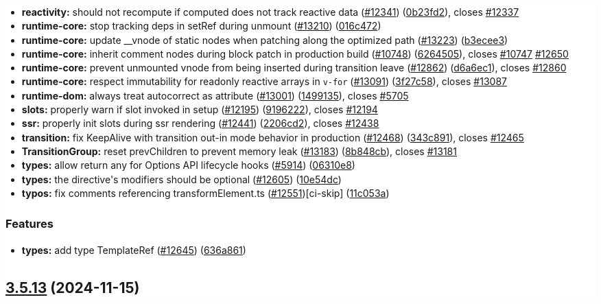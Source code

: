 * **reactivity:** should not recompute if computed does not track reactive data ([#12341](https://github.com/vuejs/core/issues/12341)) ([0b23fd2](https://github.com/vuejs/core/commit/0b23fd23833cf085e7e112bf4435cfc9b360d072)), closes [#12337](https://github.com/vuejs/core/issues/12337)
* **runtime-core:**  stop tracking deps in setRef during unmount ([#13210](https://github.com/vuejs/core/issues/13210)) ([016c472](https://github.com/vuejs/core/commit/016c472bd2e7604b21c69dee1da8545ce26e4d2f))
* **runtime-core:**  update __vnode of static nodes when patching along the optimized path ([#13223](https://github.com/vuejs/core/issues/13223)) ([b3ecee3](https://github.com/vuejs/core/commit/b3ecee3da8ed5c55dea89ce6b4b376b2b722b018))
* **runtime-core:** inherit comment nodes during block patch in production build  ([#10748](https://github.com/vuejs/core/issues/10748)) ([6264505](https://github.com/vuejs/core/commit/626450590d81f79117b34d2a73073b1dc8f551bd)), closes [#10747](https://github.com/vuejs/core/issues/10747) [#12650](https://github.com/vuejs/core/issues/12650)
* **runtime-core:** prevent unmounted vnode from being inserted during transition leave ([#12862](https://github.com/vuejs/core/issues/12862)) ([d6a6ec1](https://github.com/vuejs/core/commit/d6a6ec13ce521683bfb2a22932778ef7b51f8600)), closes [#12860](https://github.com/vuejs/core/issues/12860)
* **runtime-core:** respect immutability for readonly reactive arrays in `v-for` ([#13091](https://github.com/vuejs/core/issues/13091)) ([3f27c58](https://github.com/vuejs/core/commit/3f27c58ffbd4309df369bc89493fdc284dc540bb)), closes [#13087](https://github.com/vuejs/core/issues/13087)
* **runtime-dom:** always treat autocorrect as attribute ([#13001](https://github.com/vuejs/core/issues/13001)) ([1499135](https://github.com/vuejs/core/commit/1499135c227236e037bb746beeb777941b0b58ff)), closes [#5705](https://github.com/vuejs/core/issues/5705)
* **slots:** properly warn if slot invoked in setup ([#12195](https://github.com/vuejs/core/issues/12195)) ([9196222](https://github.com/vuejs/core/commit/9196222ae1d63b52b35ac5fbf5e71494587ccf05)), closes [#12194](https://github.com/vuejs/core/issues/12194)
* **ssr:** properly init slots during ssr rendering ([#12441](https://github.com/vuejs/core/issues/12441)) ([2206cd2](https://github.com/vuejs/core/commit/2206cd235a1627c540e795e378b7564a55b47313)), closes [#12438](https://github.com/vuejs/core/issues/12438)
* **transition:** fix KeepAlive with transition out-in mode behavior in production ([#12468](https://github.com/vuejs/core/issues/12468)) ([343c891](https://github.com/vuejs/core/commit/343c89122448719bd6ed6bd9de986dfb2721d6bf)), closes [#12465](https://github.com/vuejs/core/issues/12465)
* **TransitionGroup:** reset prevChildren to prevent memory leak ([#13183](https://github.com/vuejs/core/issues/13183)) ([8b848cb](https://github.com/vuejs/core/commit/8b848cbbd2af337d23e19e202f9ab433f8580855)), closes [#13181](https://github.com/vuejs/core/issues/13181)
* **types:** allow return any for Options API lifecycle hooks ([#5914](https://github.com/vuejs/core/issues/5914)) ([06310e8](https://github.com/vuejs/core/commit/06310e82f5bed62d1b9733dcb18cd8d6edc988de))
* **types:** the directive's modifiers should be optional ([#12605](https://github.com/vuejs/core/issues/12605)) ([10e54dc](https://github.com/vuejs/core/commit/10e54dcc86a7967f3196d96200bcbd1d3d42082f))
* **typos:** fix comments referencing transformElement.ts ([#12551](https://github.com/vuejs/core/issues/12551))[ci-skip] ([11c053a](https://github.com/vuejs/core/commit/11c053a5429ad0d27a0e2c78b6b026ea00ace116))


### Features

* **types:** add type TemplateRef ([#12645](https://github.com/vuejs/core/issues/12645)) ([636a861](https://github.com/vuejs/core/commit/636a8619f06c71dfd79f7f6412fd130c4f84226f))



## [3.5.13](https://github.com/vuejs/core/compare/v3.5.12...v3.5.13) (2024-11-15)
